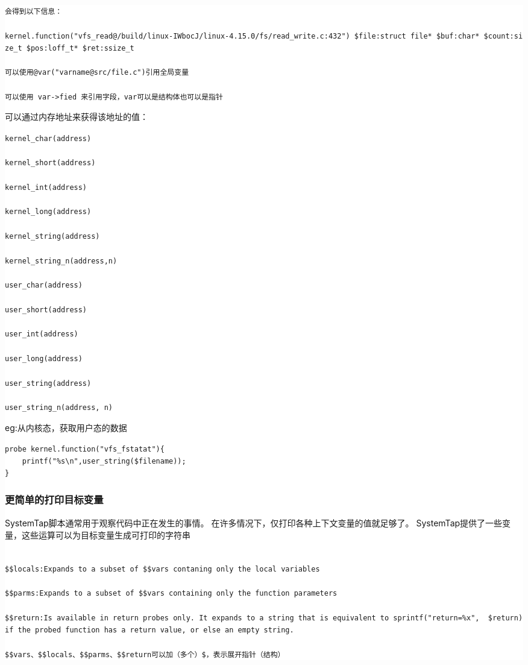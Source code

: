     会得到以下信息：
    
    kernel.function("vfs_read@/build/linux-IWbocJ/linux-4.15.0/fs/read_write.c:432") $file:struct file* $buf:char* $count:size_t $pos:loff_t* $ret:ssize_t
    
    可以使用@var("varname@src/file.c")引用全局变量
    
    可以使用 var->fied 来引用字段，var可以是结构体也可以是指针

可以通过内存地址来获得该地址的值：

    kernel_char(address)
    
    kernel_short(address)
    
    kernel_int(address)
    
    kernel_long(address)
    
    kernel_string(address)
    
    kernel_string_n(address,n)
    
    user_char(address)
    
    user_short(address)
    
    user_int(address)
    
    user_long(address)
    
    user_string(address)
    
    user_string_n(address, n)



eg:从内核态，获取用户态的数据



```
probe kernel.function("vfs_fstatat"){
	printf("%s\n",user_string($filename));
}
```





### 更简单的打印目标变量

SystemTap脚本通常用于观察代码中正在发生的事情。 在许多情况下，仅打印各种上下文变量的值就足够了。 SystemTap提供了一些变量，这些运算可以为目标变量生成可打印的字符串

```

$$locals:Expands to a subset of $$vars contaning only the local variables

$$parms:Expands to a subset of $$vars containing only the function parameters

$$return:Is available in return probes only. It expands to a string that is equivalent to sprintf("return=%x",  $return) if the probed function has a return value, or else an empty string.

$$vars、$$locals、$$parms、$$return可以加（多个）$，表示展开指针（结构）
```
